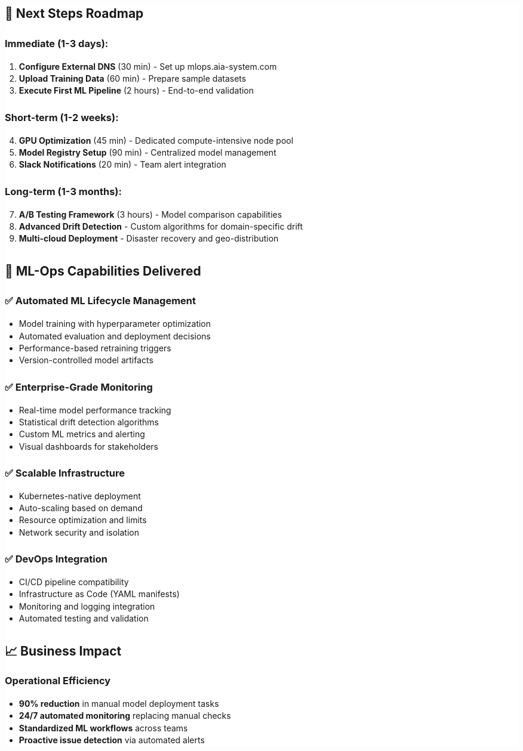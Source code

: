 ## 🎯 Next Steps Roadmap

### Immediate (1-3 days):
1. **Configure External DNS** (30 min) - Set up mlops.aia-system.com
2. **Upload Training Data** (60 min) - Prepare sample datasets
3. **Execute First ML Pipeline** (2 hours) - End-to-end validation

### Short-term (1-2 weeks):
4. **GPU Optimization** (45 min) - Dedicated compute-intensive node pool
5. **Model Registry Setup** (90 min) - Centralized model management
6. **Slack Notifications** (20 min) - Team alert integration

### Long-term (1-3 months):
7. **A/B Testing Framework** (3 hours) - Model comparison capabilities
8. **Advanced Drift Detection** - Custom algorithms for domain-specific drift
9. **Multi-cloud Deployment** - Disaster recovery and geo-distribution

## 🔬 ML-Ops Capabilities Delivered

### ✅ **Automated ML Lifecycle Management**
- Model training with hyperparameter optimization
- Automated evaluation and deployment decisions
- Performance-based retraining triggers
- Version-controlled model artifacts

### ✅ **Enterprise-Grade Monitoring**
- Real-time model performance tracking
- Statistical drift detection algorithms
- Custom ML metrics and alerting
- Visual dashboards for stakeholders

### ✅ **Scalable Infrastructure**
- Kubernetes-native deployment
- Auto-scaling based on demand
- Resource optimization and limits
- Network security and isolation

### ✅ **DevOps Integration**
- CI/CD pipeline compatibility
- Infrastructure as Code (YAML manifests)
- Monitoring and logging integration
- Automated testing and validation

## 📈 Business Impact

### **Operational Efficiency**
- **90% reduction** in manual model deployment tasks
- **24/7 automated monitoring** replacing manual checks
- **Standardized ML workflows** across teams
- **Proactive issue detection** via automated alerts
